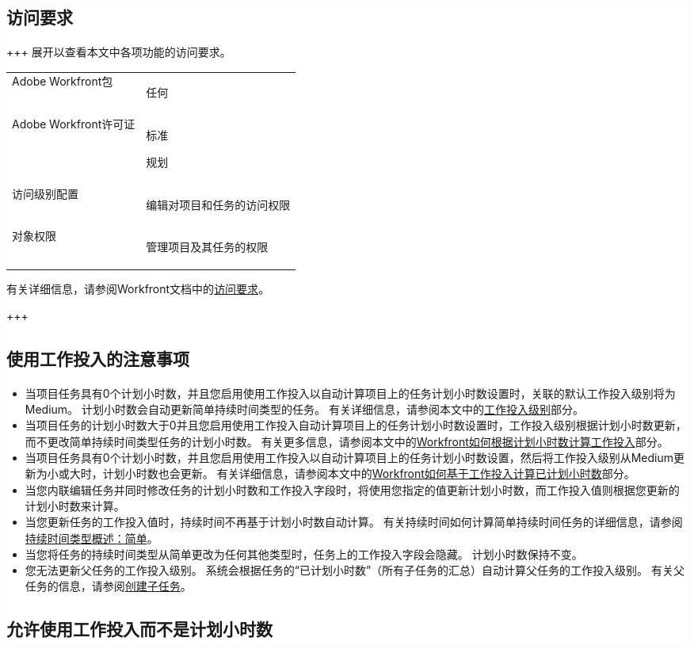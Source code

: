 ## 访问要求

+++ 展开以查看本文中各项功能的访问要求。

<table style="table-layout:auto"> 
 <col> 
 <col> 
 <tbody> 
  <tr> 
   <td role="rowheader">Adobe Workfront包</td> 
   <td> <p>任何</p> </td> 
  </tr> 
  <tr> 
   <td role="rowheader">Adobe Workfront许可证</td> 
   <td> <p>标准</p>
   <p>规划</p>
   </td> 
  </tr> 
  <tr> 
   <td role="rowheader">访问级别配置</td> 
   <td> <p>编辑对项目和任务的访问权限</p> </td> 
  </tr> 
  <tr> 
   <td role="rowheader">对象权限</td> 
   <td> <p>管理项目及其任务的权限</p>  </td> 
  </tr> 
 </tbody> 
</table>

有关详细信息，请参阅Workfront文档中的[访问要求](/help/quicksilver/administration-and-setup/add-users/access-levels-and-object-permissions/access-level-requirements-in-documentation.md)。

+++



## 使用工作投入的注意事项

* 当项目任务具有0个计划小时数，并且您启用使用工作投入以自动计算项目上的任务计划小时数设置时，关联的默认工作投入级别将为Medium。 计划小时数会自动更新简单持续时间类型的任务。 有关详细信息，请参阅本文中的[工作投入级别](#levels-of-work-effort)部分。
* 当项目任务的计划小时数大于0并且您启用使用工作投入自动计算项目上的任务计划小时数设置时，工作投入级别根据计划小时数更新，而不更改简单持续时间类型任务的计划小时数。 有关更多信息，请参阅本文中的[Workfront如何根据计划小时数计算工作投入](#how-workfront-calculates-work-effort-based-on-planned-hours)部分。
* 当项目任务具有0个计划小时数，并且您启用使用工作投入以自动计算项目上的任务计划小时数设置，然后将工作投入级别从Medium更新为小或大时，计划小时数也会更新。 有关详细信息，请参阅本文中的[Workfront如何基于工作投入计算已计划小时数](#how-workfront-calculates-planned-hours-based-on-work-effort)部分。
* 当您内联编辑任务并同时修改任务的计划小时数和工作投入字段时，将使用您指定的值更新计划小时数，而工作投入值则根据您更新的计划小时数来计算。
* 当您更新任务的工作投入值时，持续时间不再基于计划小时数自动计算。 有关持续时间如何计算简单持续时间任务的详细信息，请参阅[持续时间类型概述：简单](../../../manage-work/tasks/taskdurtn/simple-duration-type.md)。
* 当您将任务的持续时间类型从简单更改为任何其他类型时，任务上的工作投入字段会隐藏。 计划小时数保持不变。
* 您无法更新父任务的工作投入级别。 系统会根据任务的“已计划小时数”（所有子任务的汇总）自动计算父任务的工作投入级别。 有关父任务的信息，请参阅[创建子任务](../../../manage-work/tasks/create-tasks/create-subtasks.md)。

## 允许使用工作投入而不是计划小时数
